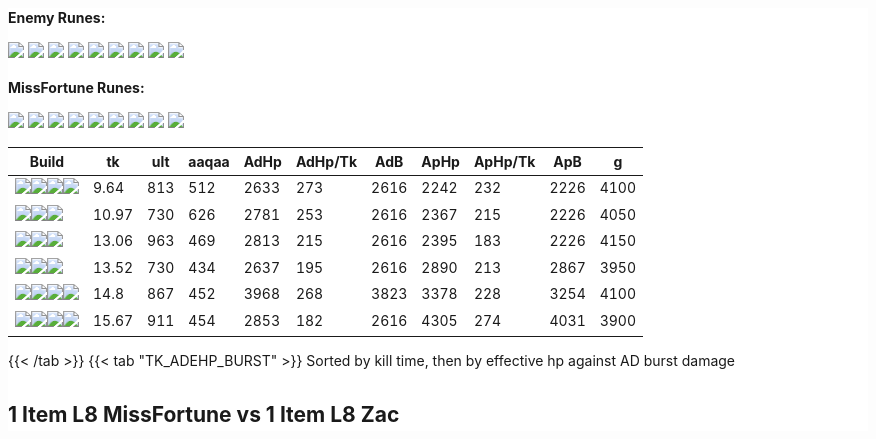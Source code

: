 

**Enemy Runes:**





![](/Styles/Resolve/VeteranAftershock/VeteranAftershock.png)
![](/Styles/Resolve/FontOfLife/FontOfLife.png)
![](/Styles/Resolve/Conditioning/Conditioning.png)
![](/Styles/Resolve/Revitalize/Revitalize.png)
![](/Styles/Inspiration/MagicalFootwear/MagicalFootwear.png)
![](/Styles/Inspiration/CosmicInsight/CosmicInsight.png)
![](/StatMods/StatModsCDRScalingIcon.png)
![](/StatMods/StatModsArmorIcon.png)
![](/StatMods/StatModsHealthScalingIcon.png)



**MissFortune Runes:**


![](/Styles/Precision/PressTheAttack/PressTheAttack.png)
![](/Styles/Precision/Overheal.png)
![](/Styles/Precision/LegendBloodline/LegendBloodline.png)
![](/Styles/Precision/CoupDeGrace/CoupDeGrace.png)
![](/Styles/Sorcery/AbsoluteFocus/AbsoluteFocus.png)
![](/Styles/Sorcery/GatheringStorm/GatheringStorm.png)
![](/StatMods/StatModsAdaptiveForceIcon.png)
![](/StatMods/StatModsAdaptiveForceIcon.png)
![](/StatMods/StatModsArmorIcon.png)





 Build |tk|ult|aaqaa|AdHp|AdHp/Tk|AdB|ApHp|ApHp/Tk|ApB|g
-|-|-|-|-|-|-|-|-|-|-
![](/item/6672.png)![](/item/1001.png)![](/item/1055.png)![](/item/1036.png)|9.64|813|512|2633|273|2616|2242|232|2226|4100
![](/item/3153.png)![](/item/1001.png)![](/item/1055.png)|10.97|730|626|2781|253|2616|2367|215|2226|4050
![](/item/3074.png)![](/item/1001.png)![](/item/1055.png)|13.06|963|469|2813|215|2616|2395|183|2226|4150
![](/item/3091.png)![](/item/1001.png)![](/item/1055.png)|13.52|730|434|2637|195|2616|2890|213|2867|3950
![](/item/6673.png)![](/item/1001.png)![](/item/1055.png)![](/item/1036.png)|14.8|867|452|3968|268|3823|3378|228|3254|4100
![](/item/3156.png)![](/item/1001.png)![](/item/1055.png)![](/item/1036.png)|15.67|911|454|2853|182|2616|4305|274|4031|3900
{{< /tab >}}
{{< tab "TK_ADEHP_BURST" >}}
Sorted by kill time, then by effective hp against AD burst damage
## 1 Item L8 MissFortune vs 1 Item L8 Zac
